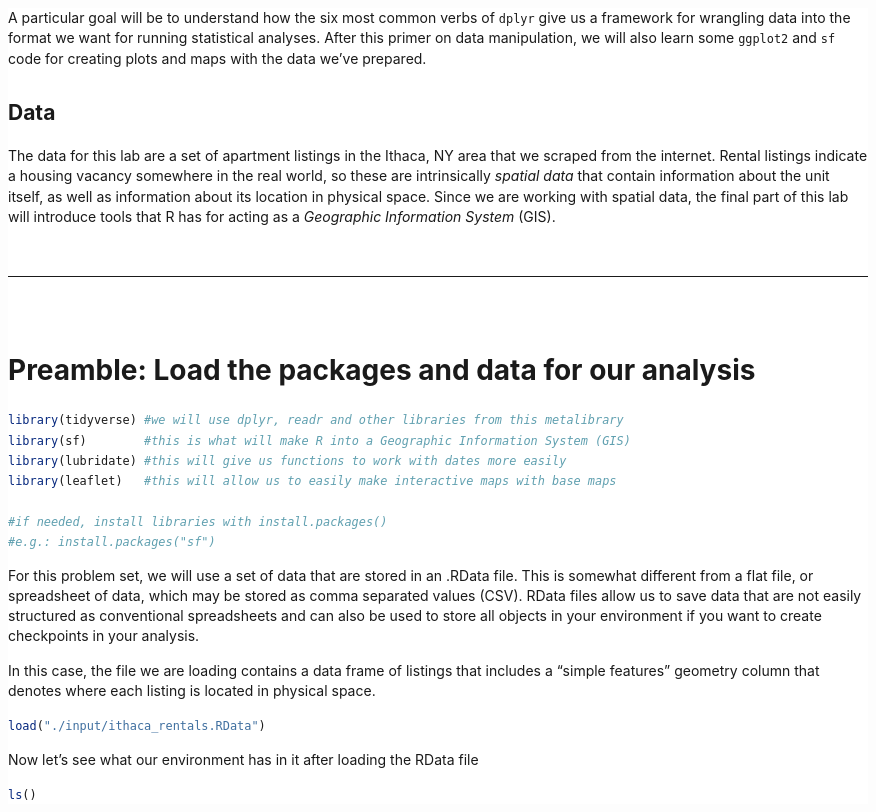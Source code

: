 A particular goal will be to understand how the six most common verbs of
`dplyr` give us a framework for wrangling data into the format we want
for running statistical analyses. After this primer on data
manipulation, we will also learn some `ggplot2` and `sf` code for
creating plots and maps with the data we’ve prepared.

## Data

The data for this lab are a set of apartment listings in the Ithaca, NY
area that we scraped from the internet. Rental listings indicate a
housing vacancy somewhere in the real world, so these are intrinsically
*spatial data* that contain information about the unit itself, as well
as information about its location in physical space. Since we are
working with spatial data, the final part of this lab will introduce
tools that R has for acting as a *Geographic Information System* (GIS).

<br>

<hr>

<br>

# Preamble: Load the packages and data for our analysis

``` r
library(tidyverse) #we will use dplyr, readr and other libraries from this metalibrary
library(sf)        #this is what will make R into a Geographic Information System (GIS)
library(lubridate) #this will give us functions to work with dates more easily
library(leaflet)   #this will allow us to easily make interactive maps with base maps

#if needed, install libraries with install.packages()
#e.g.: install.packages("sf")
```

For this problem set, we will use a set of data that are stored in an
.RData file. This is somewhat different from a flat file, or spreadsheet
of data, which may be stored as comma separated values (CSV). RData
files allow us to save data that are not easily structured as
conventional spreadsheets and can also be used to store all objects in
your environment if you want to create checkpoints in your analysis.

In this case, the file we are loading contains a data frame of listings
that includes a “simple features” geometry column that denotes where
each listing is located in physical space.

``` r
load("./input/ithaca_rentals.RData")
```

Now let’s see what our environment has in it after loading the RData
file

``` r
ls()
```
